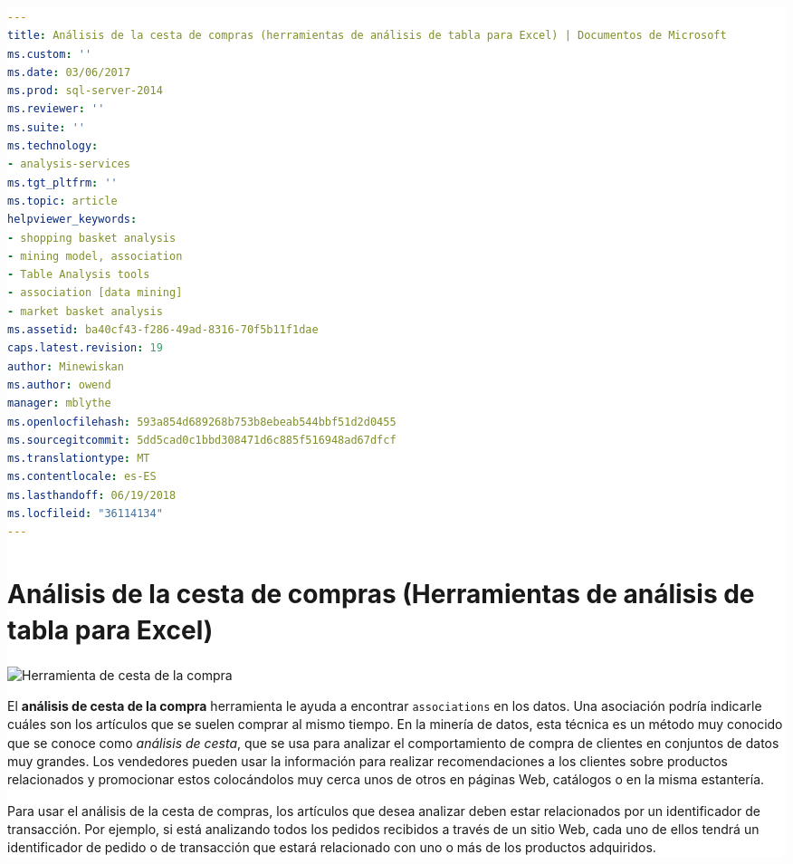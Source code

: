 ```yaml
---
title: Análisis de la cesta de compras (herramientas de análisis de tabla para Excel) | Documentos de Microsoft
ms.custom: ''
ms.date: 03/06/2017
ms.prod: sql-server-2014
ms.reviewer: ''
ms.suite: ''
ms.technology:
- analysis-services
ms.tgt_pltfrm: ''
ms.topic: article
helpviewer_keywords:
- shopping basket analysis
- mining model, association
- Table Analysis tools
- association [data mining]
- market basket analysis
ms.assetid: ba40cf43-f286-49ad-8316-70f5b11f1dae
caps.latest.revision: 19
author: Minewiskan
ms.author: owend
manager: mblythe
ms.openlocfilehash: 593a854d689268b753b8ebeab544bbf51d2d0455
ms.sourcegitcommit: 5dd5cad0c1bbd308471d6c885f516948ad67dfcf
ms.translationtype: MT
ms.contentlocale: es-ES
ms.lasthandoff: 06/19/2018
ms.locfileid: "36114134"
---
```

# <a name="shopping-basket-analysis-table-analysistools-for-excel"></a>Análisis de la cesta de compras (Herramientas de análisis de tabla para Excel)
  ![Herramienta de cesta de la compra](media/tat-shopbskt.gif "herramienta de cesta de la compra")  
  
 El **análisis de cesta de la compra** herramienta le ayuda a encontrar `associations` en los datos. Una asociación podría indicarle cuáles son los artículos que se suelen comprar al mismo tiempo. En la minería de datos, esta técnica es un método muy conocido que se conoce como *análisis de cesta*, que se usa para analizar el comportamiento de compra de clientes en conjuntos de datos muy grandes. Los vendedores pueden usar la información para realizar recomendaciones a los clientes sobre productos relacionados y promocionar estos colocándolos muy cerca unos de otros en páginas Web, catálogos o en la misma estantería.  
  
 Para usar el análisis de la cesta de compras, los artículos que desea analizar deben estar relacionados por un identificador de transacción. Por ejemplo, si está analizando todos los pedidos recibidos a través de un sitio Web, cada uno de ellos tendrá un identificador de pedido o de transacción que estará relacionado con uno o más de los productos adquiridos.  
  